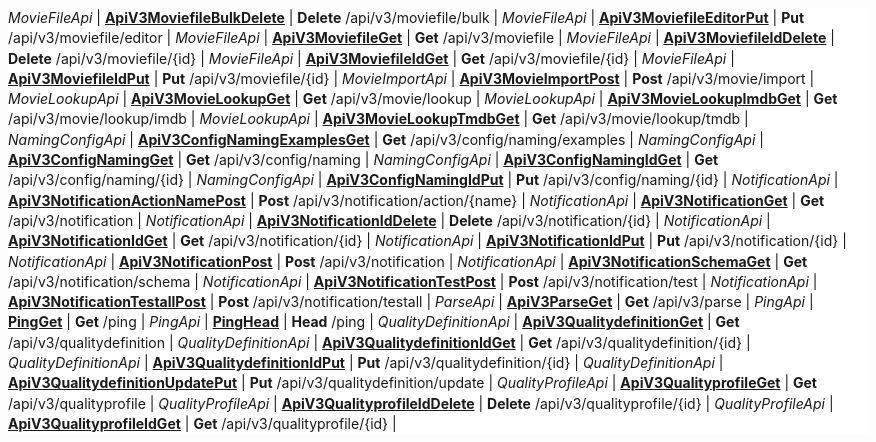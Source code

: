 *MovieFileApi* | [**ApiV3MoviefileBulkDelete**](docs/MovieFileApi.md#apiv3moviefilebulkdelete) | **Delete** /api/v3/moviefile/bulk | 
*MovieFileApi* | [**ApiV3MoviefileEditorPut**](docs/MovieFileApi.md#apiv3moviefileeditorput) | **Put** /api/v3/moviefile/editor | 
*MovieFileApi* | [**ApiV3MoviefileGet**](docs/MovieFileApi.md#apiv3moviefileget) | **Get** /api/v3/moviefile | 
*MovieFileApi* | [**ApiV3MoviefileIdDelete**](docs/MovieFileApi.md#apiv3moviefileiddelete) | **Delete** /api/v3/moviefile/{id} | 
*MovieFileApi* | [**ApiV3MoviefileIdGet**](docs/MovieFileApi.md#apiv3moviefileidget) | **Get** /api/v3/moviefile/{id} | 
*MovieFileApi* | [**ApiV3MoviefileIdPut**](docs/MovieFileApi.md#apiv3moviefileidput) | **Put** /api/v3/moviefile/{id} | 
*MovieImportApi* | [**ApiV3MovieImportPost**](docs/MovieImportApi.md#apiv3movieimportpost) | **Post** /api/v3/movie/import | 
*MovieLookupApi* | [**ApiV3MovieLookupGet**](docs/MovieLookupApi.md#apiv3movielookupget) | **Get** /api/v3/movie/lookup | 
*MovieLookupApi* | [**ApiV3MovieLookupImdbGet**](docs/MovieLookupApi.md#apiv3movielookupimdbget) | **Get** /api/v3/movie/lookup/imdb | 
*MovieLookupApi* | [**ApiV3MovieLookupTmdbGet**](docs/MovieLookupApi.md#apiv3movielookuptmdbget) | **Get** /api/v3/movie/lookup/tmdb | 
*NamingConfigApi* | [**ApiV3ConfigNamingExamplesGet**](docs/NamingConfigApi.md#apiv3confignamingexamplesget) | **Get** /api/v3/config/naming/examples | 
*NamingConfigApi* | [**ApiV3ConfigNamingGet**](docs/NamingConfigApi.md#apiv3confignamingget) | **Get** /api/v3/config/naming | 
*NamingConfigApi* | [**ApiV3ConfigNamingIdGet**](docs/NamingConfigApi.md#apiv3confignamingidget) | **Get** /api/v3/config/naming/{id} | 
*NamingConfigApi* | [**ApiV3ConfigNamingIdPut**](docs/NamingConfigApi.md#apiv3confignamingidput) | **Put** /api/v3/config/naming/{id} | 
*NotificationApi* | [**ApiV3NotificationActionNamePost**](docs/NotificationApi.md#apiv3notificationactionnamepost) | **Post** /api/v3/notification/action/{name} | 
*NotificationApi* | [**ApiV3NotificationGet**](docs/NotificationApi.md#apiv3notificationget) | **Get** /api/v3/notification | 
*NotificationApi* | [**ApiV3NotificationIdDelete**](docs/NotificationApi.md#apiv3notificationiddelete) | **Delete** /api/v3/notification/{id} | 
*NotificationApi* | [**ApiV3NotificationIdGet**](docs/NotificationApi.md#apiv3notificationidget) | **Get** /api/v3/notification/{id} | 
*NotificationApi* | [**ApiV3NotificationIdPut**](docs/NotificationApi.md#apiv3notificationidput) | **Put** /api/v3/notification/{id} | 
*NotificationApi* | [**ApiV3NotificationPost**](docs/NotificationApi.md#apiv3notificationpost) | **Post** /api/v3/notification | 
*NotificationApi* | [**ApiV3NotificationSchemaGet**](docs/NotificationApi.md#apiv3notificationschemaget) | **Get** /api/v3/notification/schema | 
*NotificationApi* | [**ApiV3NotificationTestPost**](docs/NotificationApi.md#apiv3notificationtestpost) | **Post** /api/v3/notification/test | 
*NotificationApi* | [**ApiV3NotificationTestallPost**](docs/NotificationApi.md#apiv3notificationtestallpost) | **Post** /api/v3/notification/testall | 
*ParseApi* | [**ApiV3ParseGet**](docs/ParseApi.md#apiv3parseget) | **Get** /api/v3/parse | 
*PingApi* | [**PingGet**](docs/PingApi.md#pingget) | **Get** /ping | 
*PingApi* | [**PingHead**](docs/PingApi.md#pinghead) | **Head** /ping | 
*QualityDefinitionApi* | [**ApiV3QualitydefinitionGet**](docs/QualityDefinitionApi.md#apiv3qualitydefinitionget) | **Get** /api/v3/qualitydefinition | 
*QualityDefinitionApi* | [**ApiV3QualitydefinitionIdGet**](docs/QualityDefinitionApi.md#apiv3qualitydefinitionidget) | **Get** /api/v3/qualitydefinition/{id} | 
*QualityDefinitionApi* | [**ApiV3QualitydefinitionIdPut**](docs/QualityDefinitionApi.md#apiv3qualitydefinitionidput) | **Put** /api/v3/qualitydefinition/{id} | 
*QualityDefinitionApi* | [**ApiV3QualitydefinitionUpdatePut**](docs/QualityDefinitionApi.md#apiv3qualitydefinitionupdateput) | **Put** /api/v3/qualitydefinition/update | 
*QualityProfileApi* | [**ApiV3QualityprofileGet**](docs/QualityProfileApi.md#apiv3qualityprofileget) | **Get** /api/v3/qualityprofile | 
*QualityProfileApi* | [**ApiV3QualityprofileIdDelete**](docs/QualityProfileApi.md#apiv3qualityprofileiddelete) | **Delete** /api/v3/qualityprofile/{id} | 
*QualityProfileApi* | [**ApiV3QualityprofileIdGet**](docs/QualityProfileApi.md#apiv3qualityprofileidget) | **Get** /api/v3/qualityprofile/{id} | 